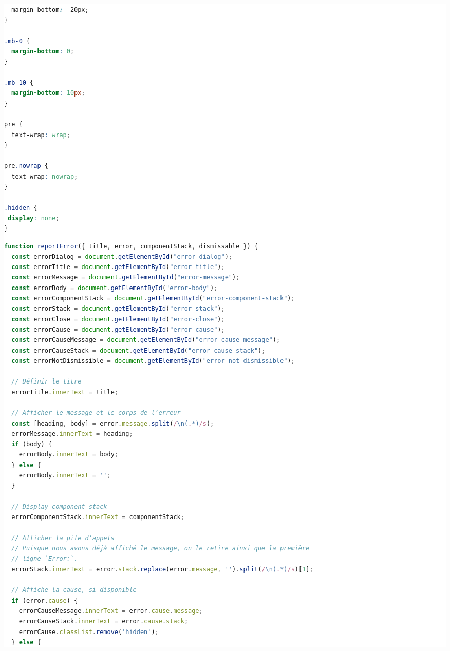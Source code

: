 ```css src/styles.css active
  margin-bottom: -20px;
}

.mb-0 {
  margin-bottom: 0;
}

.mb-10 {
  margin-bottom: 10px;
}

pre {
  text-wrap: wrap;
}

pre.nowrap {
  text-wrap: nowrap;
}

.hidden {
 display: none;  
}
```

```js src/reportError.js hidden
function reportError({ title, error, componentStack, dismissable }) {
  const errorDialog = document.getElementById("error-dialog");
  const errorTitle = document.getElementById("error-title");
  const errorMessage = document.getElementById("error-message");
  const errorBody = document.getElementById("error-body");
  const errorComponentStack = document.getElementById("error-component-stack");
  const errorStack = document.getElementById("error-stack");
  const errorClose = document.getElementById("error-close");
  const errorCause = document.getElementById("error-cause");
  const errorCauseMessage = document.getElementById("error-cause-message");
  const errorCauseStack = document.getElementById("error-cause-stack");
  const errorNotDismissible = document.getElementById("error-not-dismissible");

  // Définir le titre
  errorTitle.innerText = title;

  // Afficher le message et le corps de l’erreur
  const [heading, body] = error.message.split(/\n(.*)/s);
  errorMessage.innerText = heading;
  if (body) {
    errorBody.innerText = body;
  } else {
    errorBody.innerText = '';
  }

  // Display component stack
  errorComponentStack.innerText = componentStack;

  // Afficher la pile d’appels
  // Puisque nous avons déjà affiché le message, on le retire ainsi que la première
  // ligne `Error:`.
  errorStack.innerText = error.stack.replace(error.message, '').split(/\n(.*)/s)[1];

  // Affiche la cause, si disponible
  if (error.cause) {
    errorCauseMessage.innerText = error.cause.message;
    errorCauseStack.innerText = error.cause.stack;
    errorCause.classList.remove('hidden');
  } else {
```